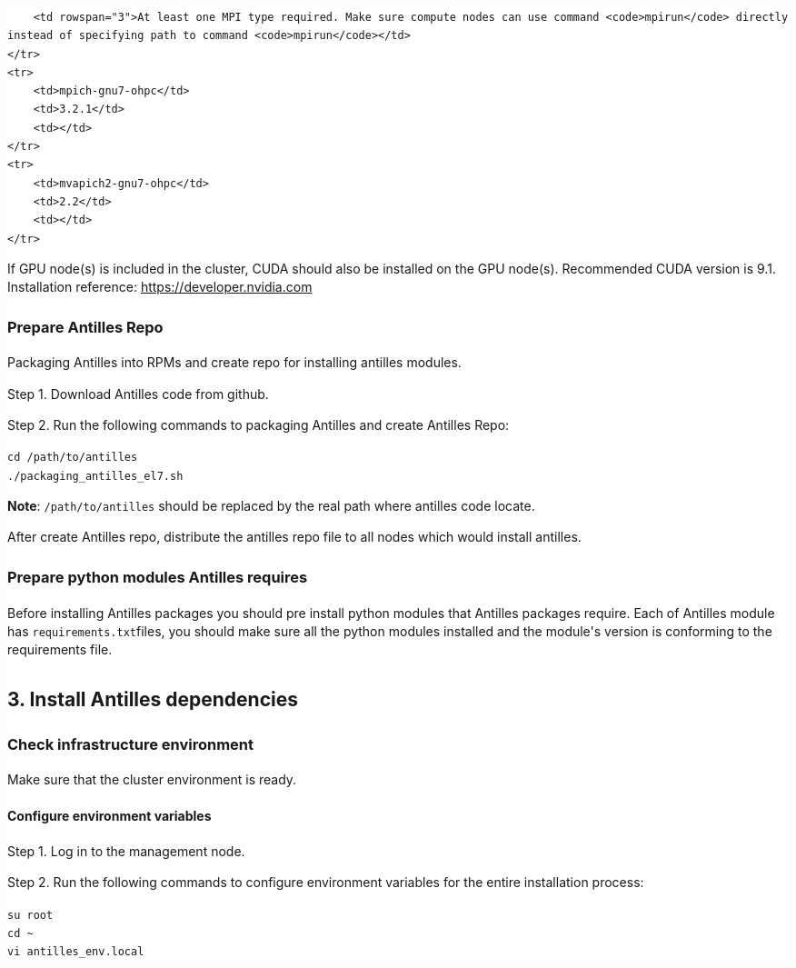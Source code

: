         <td rowspan="3">At least one MPI type required. Make sure compute nodes can use command <code>mpirun</code> directly instead of specifying path to command <code>mpirun</code></td>
    </tr>
    <tr>
        <td>mpich-gnu7-ohpc</td>
        <td>3.2.1</td>
        <td></td>
    </tr>
    <tr>
        <td>mvapich2-gnu7-ohpc</td>
        <td>2.2</td>
        <td></td>
    </tr>
</table>

If GPU node(s) is included in the cluster, CUDA should also be installed on the GPU node(s). Recommended CUDA version is 9.1. Installation reference: https://developer.nvidia.com

<h3 id='2.3'>Prepare Antilles Repo</h3>

Packaging Antilles into RPMs and create repo for installing antilles modules.

Step 1. Download Antilles code from github.

Step 2. Run the following commands to packaging Antilles and create Antilles Repo:

```
cd /path/to/antilles
./packaging_antilles_el7.sh
```

**Note**: `/path/to/antilles` should be replaced by the real path where antilles code locate.

After create Antilles repo, distribute the antilles repo file to all nodes which would install antilles.

<h3 id="2.4">Prepare python modules Antilles requires</h3>

Before installing Antilles packages you should pre install python modules that Antilles packages require. Each of Antilles module has `requirements.txt`files, you should make sure all the python modules installed and the module's version is conforming to the requirements file.

<h2 id='3'>3. Install Antilles dependencies</h2>

<h3 id='3.1'>Check infrastructure environment</h3>

Make sure that the cluster environment is ready.

<h4 id='3.1.1'>Configure environment variables</h4>

Step 1. Log in to the management node.

Step 2. Run the following commands to configure environment variables for the entire installation process:
```
su root
cd ~
vi antilles_env.local
```
